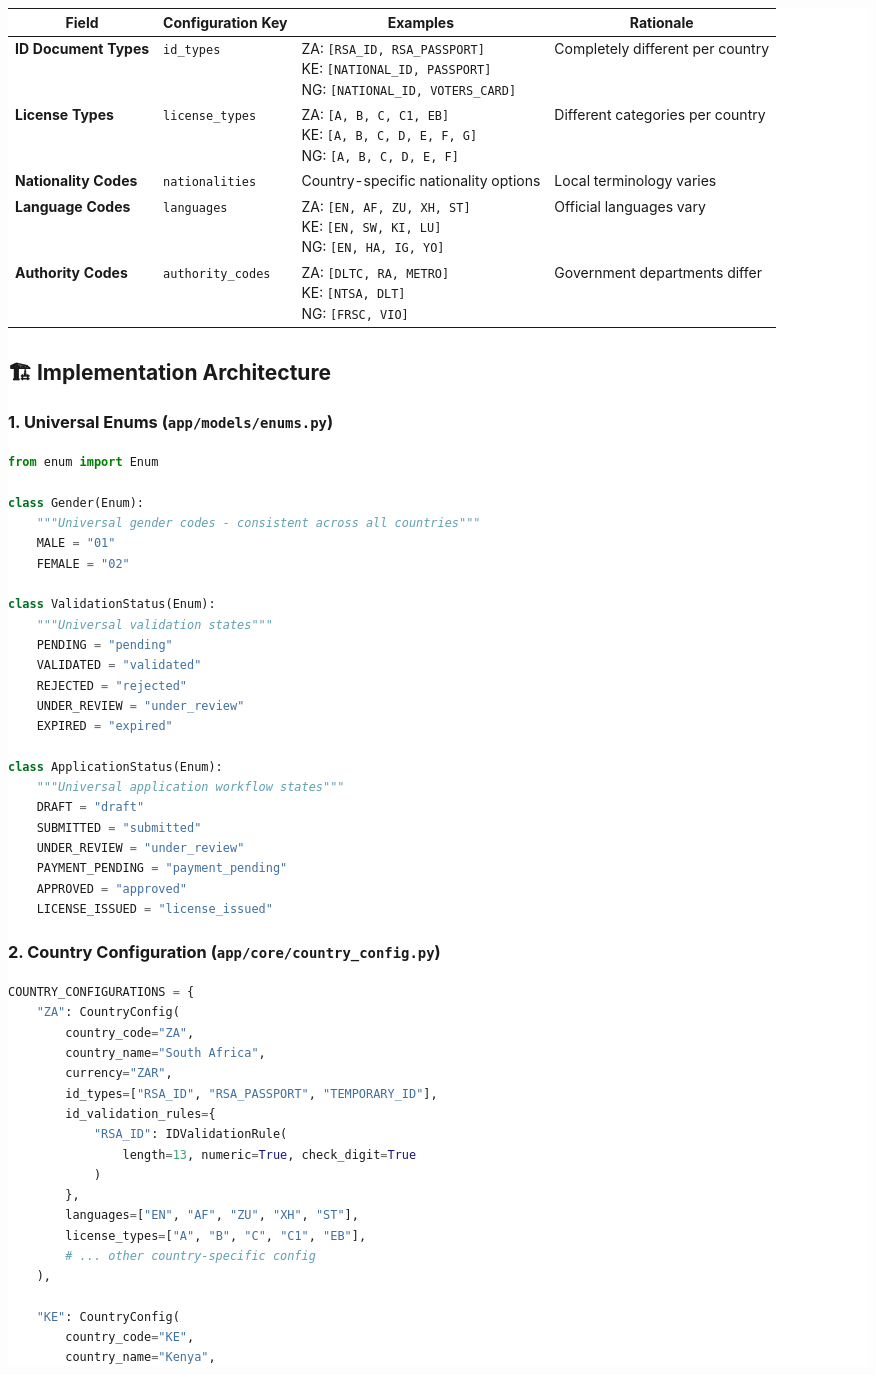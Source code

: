 | Field | Configuration Key | Examples | Rationale |
|-------|------------------|----------|-----------|
| **ID Document Types** | `id_types` | ZA: `[RSA_ID, RSA_PASSPORT]`<br/>KE: `[NATIONAL_ID, PASSPORT]`<br/>NG: `[NATIONAL_ID, VOTERS_CARD]` | Completely different per country |
| **License Types** | `license_types` | ZA: `[A, B, C, C1, EB]`<br/>KE: `[A, B, C, D, E, F, G]`<br/>NG: `[A, B, C, D, E, F]` | Different categories per country |
| **Nationality Codes** | `nationalities` | Country-specific nationality options | Local terminology varies |
| **Language Codes** | `languages` | ZA: `[EN, AF, ZU, XH, ST]`<br/>KE: `[EN, SW, KI, LU]`<br/>NG: `[EN, HA, IG, YO]` | Official languages vary |
| **Authority Codes** | `authority_codes` | ZA: `[DLTC, RA, METRO]`<br/>KE: `[NTSA, DLT]`<br/>NG: `[FRSC, VIO]` | Government departments differ |

## 🏗️ Implementation Architecture

### 1. Universal Enums (`app/models/enums.py`)

```python
from enum import Enum

class Gender(Enum):
    """Universal gender codes - consistent across all countries"""
    MALE = "01"
    FEMALE = "02"

class ValidationStatus(Enum):
    """Universal validation states"""
    PENDING = "pending"
    VALIDATED = "validated"
    REJECTED = "rejected"
    UNDER_REVIEW = "under_review"
    EXPIRED = "expired"

class ApplicationStatus(Enum):
    """Universal application workflow states"""
    DRAFT = "draft"
    SUBMITTED = "submitted"
    UNDER_REVIEW = "under_review"
    PAYMENT_PENDING = "payment_pending"
    APPROVED = "approved"
    LICENSE_ISSUED = "license_issued"
```

### 2. Country Configuration (`app/core/country_config.py`)

```python
COUNTRY_CONFIGURATIONS = {
    "ZA": CountryConfig(
        country_code="ZA",
        country_name="South Africa",
        currency="ZAR",
        id_types=["RSA_ID", "RSA_PASSPORT", "TEMPORARY_ID"],
        id_validation_rules={
            "RSA_ID": IDValidationRule(
                length=13, numeric=True, check_digit=True
            )
        },
        languages=["EN", "AF", "ZU", "XH", "ST"],
        license_types=["A", "B", "C", "C1", "EB"],
        # ... other country-specific config
    ),
    
    "KE": CountryConfig(
        country_code="KE", 
        country_name="Kenya",
```